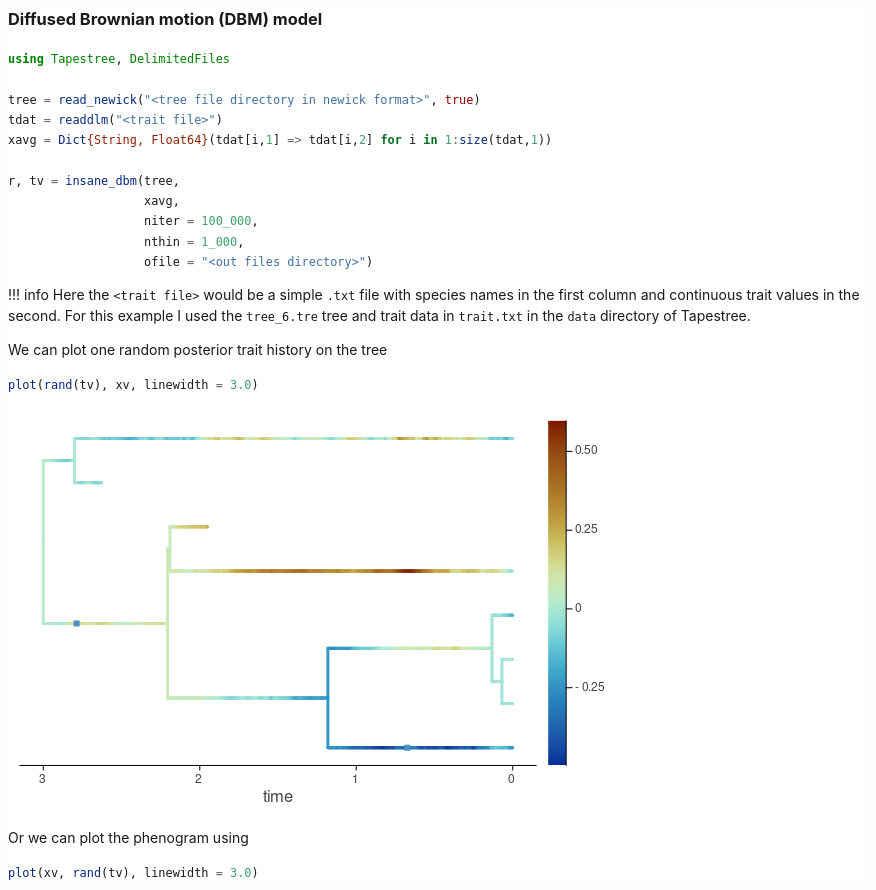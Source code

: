 
### Diffused Brownian motion (DBM) model

```julia
using Tapestree, DelimitedFiles

tree = read_newick("<tree file directory in newick format>", true)
tdat = readdlm("<trait file>")
xavg = Dict{String, Float64}(tdat[i,1] => tdat[i,2] for i in 1:size(tdat,1))

r, tv = insane_dbm(tree, 
                   xavg,
                   niter = 100_000,
                   nthin = 1_000,
                   ofile = "<out files directory>")
```
!!! info 
    Here the `<trait file>` would be a simple `.txt` file with species names in the first column and continuous trait values in the second. For this example I used the `tree_6.tre` tree and trait data in `trait.txt` in the `data` directory of Tapestree.

We can plot one random posterior trait history on the tree
```julia
plot(rand(tv), xv, linewidth = 3.0)
```
![f10](./assets/img/quick_start/f10.png)

Or we can plot the phenogram using
```julia
plot(xv, rand(tv), linewidth = 3.0)
```